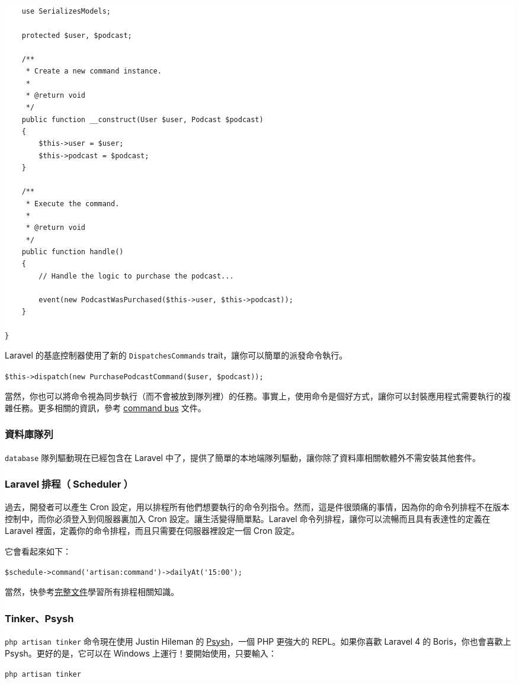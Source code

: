 		use SerializesModels;

		protected $user, $podcast;

		/**
		 * Create a new command instance.
		 *
		 * @return void
		 */
		public function __construct(User $user, Podcast $podcast)
		{
			$this->user = $user;
			$this->podcast = $podcast;
		}

		/**
		 * Execute the command.
		 *
		 * @return void
		 */
		public function handle()
		{
			// Handle the logic to purchase the podcast...

			event(new PodcastWasPurchased($this->user, $this->podcast));
		}

	}

Laravel 的基底控制器使用了新的 `DispatchesCommands` trait，讓你可以簡單的派發命令執行。

	$this->dispatch(new PurchasePodcastCommand($user, $podcast));

當然，你也可以將命令視為同步執行（而不會被放到隊列裡）的任務。事實上，使用命令是個好方式，讓你可以封裝應用程式需要執行的複雜任務。更多相關的資訊，參考 [command bus](/laravel_tw/docs/5.0/bus) 文件。

### 資料庫隊列

`database` 隊列驅動現在已經包含在 Laravel 中了，提供了簡單的本地端隊列驅動，讓你除了資料庫相關軟體外不需安裝其他套件。

### Laravel 排程（ Scheduler ）

過去，開發者可以產生 Cron 設定，用以排程所有他們想要執行的命令列指令。然而，這是件很頭痛的事情，因為你的命令列排程不在版本控制中，而你必須登入到伺服器裏加入 Cron 設定。讓生活變得簡單點。Laravel 命令列排程，讓你可以流暢而且具有表達性的定義在 Laravel 裡面，定義你的命令排程，而且只需要在伺服器裡設定一個 Cron 設定。

它會看起來如下：

	$schedule->command('artisan:command')->dailyAt('15:00');

當然，快參考[完整文件](/laravel_tw/docs/5.0/artisan#scheduling-artisan-commands)學習所有排程相關知識。

### Tinker、Psysh

`php artisan tinker` 命令現在使用 Justin Hileman 的 [Psysh](https://github.com/bobthecow/psysh)，一個 PHP 更強大的 REPL。如果你喜歡 Laravel 4 的 Boris，你也會喜歡上 Psysh。更好的是，它可以在 Windows 上運行！要開始使用，只要輸入：

	php artisan tinker
